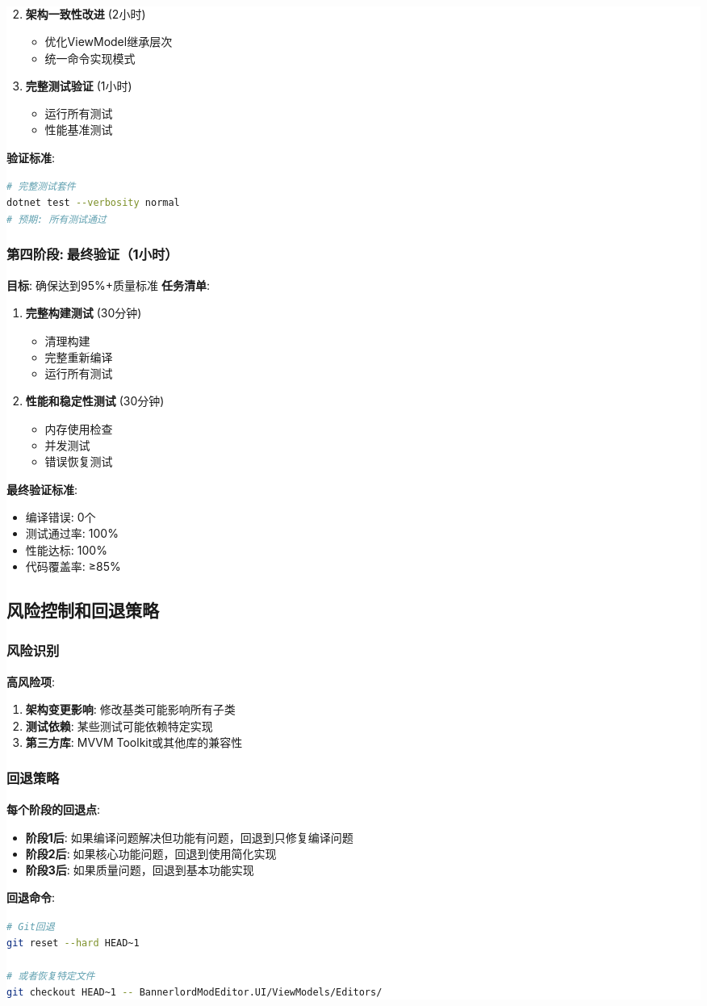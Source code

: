 2. **架构一致性改进** (2小时)
   - 优化ViewModel继承层次
   - 统一命令实现模式

3. **完整测试验证** (1小时)
   - 运行所有测试
   - 性能基准测试

**验证标准**:
```bash
# 完整测试套件
dotnet test --verbosity normal
# 预期: 所有测试通过
```

### 第四阶段: 最终验证（1小时）

**目标**: 确保达到95%+质量标准
**任务清单**:
1. **完整构建测试** (30分钟)
   - 清理构建
   - 完整重新编译
   - 运行所有测试

2. **性能和稳定性测试** (30分钟)
   - 内存使用检查
   - 并发测试
   - 错误恢复测试

**最终验证标准**:
- 编译错误: 0个
- 测试通过率: 100%
- 性能达标: 100%
- 代码覆盖率: ≥85%

## 风险控制和回退策略

### 风险识别

**高风险项**:
1. **架构变更影响**: 修改基类可能影响所有子类
2. **测试依赖**: 某些测试可能依赖特定实现
3. **第三方库**: MVVM Toolkit或其他库的兼容性

### 回退策略

**每个阶段的回退点**:
- **阶段1后**: 如果编译问题解决但功能有问题，回退到只修复编译问题
- **阶段2后**: 如果核心功能问题，回退到使用简化实现
- **阶段3后**: 如果质量问题，回退到基本功能实现

**回退命令**:
```bash
# Git回退
git reset --hard HEAD~1

# 或者恢复特定文件
git checkout HEAD~1 -- BannerlordModEditor.UI/ViewModels/Editors/
```
